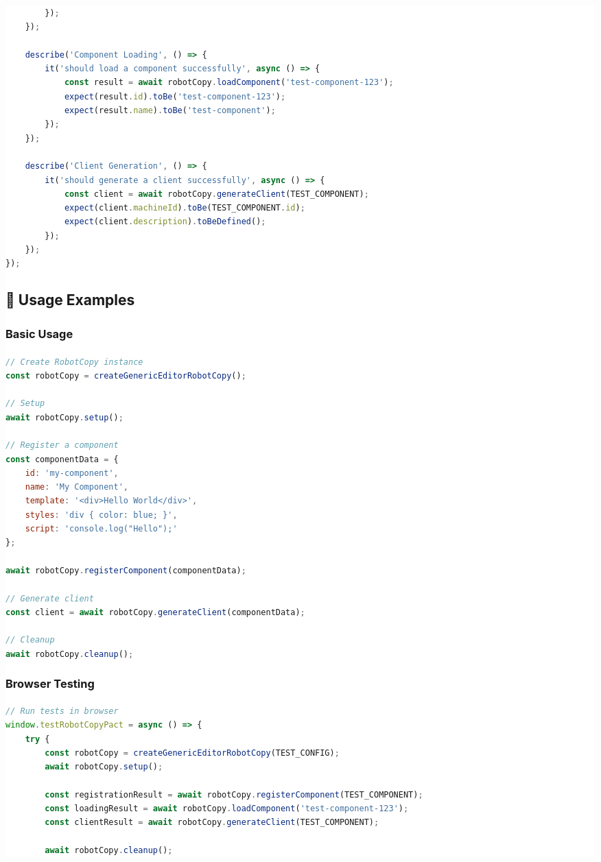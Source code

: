 ```javascript
        });
    });

    describe('Component Loading', () => {
        it('should load a component successfully', async () => {
            const result = await robotCopy.loadComponent('test-component-123');
            expect(result.id).toBe('test-component-123');
            expect(result.name).toBe('test-component');
        });
    });

    describe('Client Generation', () => {
        it('should generate a client successfully', async () => {
            const client = await robotCopy.generateClient(TEST_COMPONENT);
            expect(client.machineId).toBe(TEST_COMPONENT.id);
            expect(client.description).toBeDefined();
        });
    });
});
```

## 🚀 Usage Examples

### Basic Usage
```javascript
// Create RobotCopy instance
const robotCopy = createGenericEditorRobotCopy();

// Setup
await robotCopy.setup();

// Register a component
const componentData = {
    id: 'my-component',
    name: 'My Component',
    template: '<div>Hello World</div>',
    styles: 'div { color: blue; }',
    script: 'console.log("Hello");'
};

await robotCopy.registerComponent(componentData);

// Generate client
const client = await robotCopy.generateClient(componentData);

// Cleanup
await robotCopy.cleanup();
```

### Browser Testing
```javascript
// Run tests in browser
window.testRobotCopyPact = async () => {
    try {
        const robotCopy = createGenericEditorRobotCopy(TEST_CONFIG);
        await robotCopy.setup();
        
        const registrationResult = await robotCopy.registerComponent(TEST_COMPONENT);
        const loadingResult = await robotCopy.loadComponent('test-component-123');
        const clientResult = await robotCopy.generateClient(TEST_COMPONENT);
        
        await robotCopy.cleanup();
```